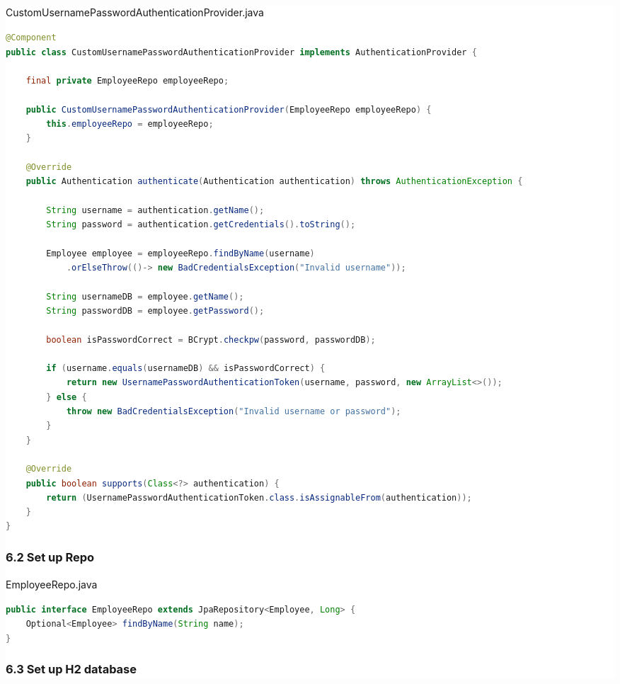 CustomUsernamePasswordAuthenticationProvider.java

```java
@Component
public class CustomUsernamePasswordAuthenticationProvider implements AuthenticationProvider {

    final private EmployeeRepo employeeRepo;

    public CustomUsernamePasswordAuthenticationProvider(EmployeeRepo employeeRepo) {
        this.employeeRepo = employeeRepo;
    }

    @Override
    public Authentication authenticate(Authentication authentication) throws AuthenticationException {

        String username = authentication.getName();
        String password = authentication.getCredentials().toString();

        Employee employee = employeeRepo.findByName(username)
            .orElseThrow(()-> new BadCredentialsException("Invalid username"));

        String usernameDB = employee.getName();
        String passwordDB = employee.getPassword();

        boolean isPasswordCorrect = BCrypt.checkpw(password, passwordDB);

        if (username.equals(usernameDB) && isPasswordCorrect) {
            return new UsernamePasswordAuthenticationToken(username, password, new ArrayList<>());
        } else {
            throw new BadCredentialsException("Invalid username or password");
        }
    }

    @Override
    public boolean supports(Class<?> authentication) {
        return (UsernamePasswordAuthenticationToken.class.isAssignableFrom(authentication));
    }
}
```

### 6.2 Set up Repo

EmployeeRepo.java

```java
public interface EmployeeRepo extends JpaRepository<Employee, Long> {
    Optional<Employee> findByName(String name);
}
```

### 6.3 Set up H2 database
